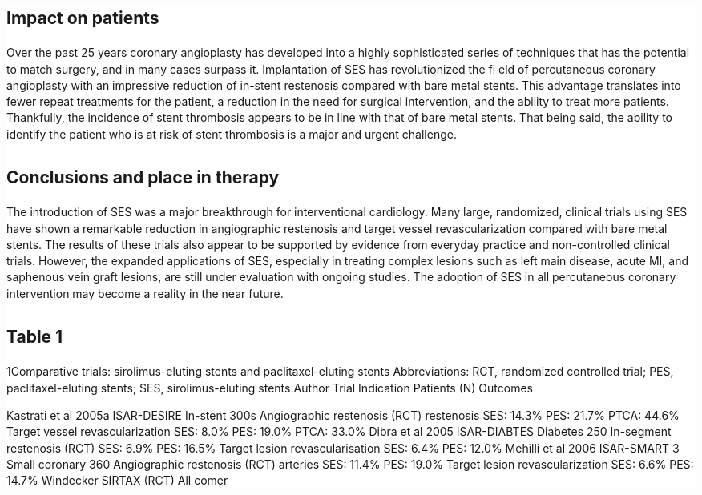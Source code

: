 
## Impact on patients

Over the past 25 years coronary angioplasty has developed into a highly sophisticated series of techniques that has the potential to match surgery, and in many cases surpass it. Implantation of SES has revolutionized the fi eld of percutaneous coronary angioplasty with an impressive reduction of in-stent restenosis compared with bare metal stents. This advantage translates into fewer repeat treatments for the patient, a reduction in the need for surgical intervention, and the ability to treat more patients. Thankfully, the incidence of stent thrombosis appears to be in line with that of bare metal stents. That being said, the ability to identify the patient who is at risk of stent thrombosis is a major and urgent challenge.


## Conclusions and place in therapy

The introduction of SES was a major breakthrough for interventional cardiology. Many large, randomized, clinical trials using SES have shown a remarkable reduction in angiographic restenosis and target vessel revascularization compared with bare metal stents. The results of these trials also appear to be supported by evidence from everyday practice and non-controlled clinical trials. However, the expanded applications of SES, especially in treating complex lesions such as left main disease, acute MI, and saphenous vein graft lesions, are still under evaluation with ongoing studies. The adoption of SES in all percutaneous coronary intervention may become a reality in the near future.

## Table 1
1Comparative trials: sirolimus-eluting stents and paclitaxel-eluting stents Abbreviations: RCT, randomized controlled trial; PES, paclitaxel-eluting stents; SES, sirolimus-eluting stents.Author 
Trial 
Indication 
Patients (N) 
Outcomes 

Kastrati et al 2005a 
ISAR-DESIRE 
In-stent 
300s 
Angiographic restenosis 
(RCT) 
restenosis 
SES: 14.3% PES: 21.7% PTCA: 44.6% 
Target vessel revascularization 
SES: 8.0% PES: 19.0% PTCA: 33.0% 
Dibra et al 2005 
ISAR-DIABTES 
Diabetes 
250 
In-segment restenosis 
(RCT) 
SES: 6.9% PES: 16.5% 
Target lesion revascularisation 
SES: 6.4% PES: 12.0% 
Mehilli et al 2006 
ISAR-SMART 3 
Small coronary 
360 
Angiographic restenosis 
(RCT) 
arteries 
SES: 11.4% PES: 19.0% 
Target lesion revascularization 
SES: 6.6% PES: 14.7% 
Windecker 
SIRTAX (RCT) 
All comer 
